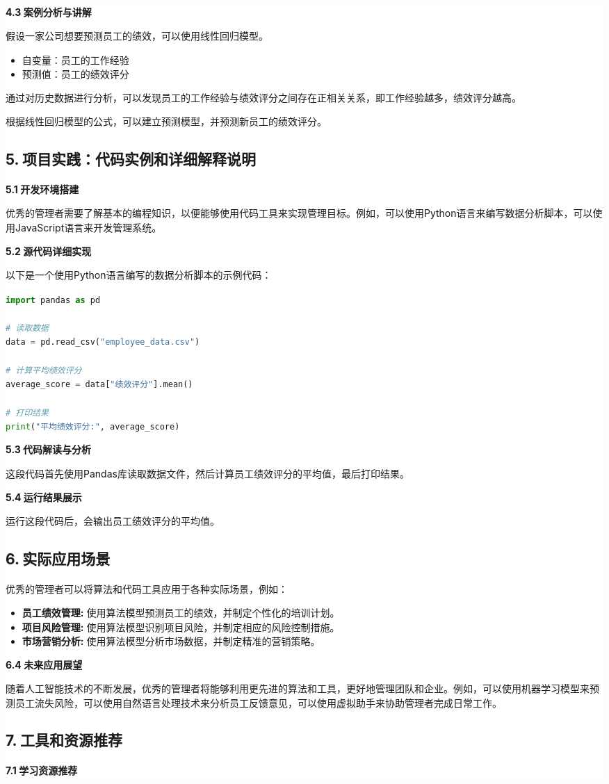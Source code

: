 **4.3 案例分析与讲解**

假设一家公司想要预测员工的绩效，可以使用线性回归模型。

* 自变量：员工的工作经验
* 预测值：员工的绩效评分

通过对历史数据进行分析，可以发现员工的工作经验与绩效评分之间存在正相关关系，即工作经验越多，绩效评分越高。

根据线性回归模型的公式，可以建立预测模型，并预测新员工的绩效评分。

## 5. 项目实践：代码实例和详细解释说明

**5.1 开发环境搭建**

优秀的管理者需要了解基本的编程知识，以便能够使用代码工具来实现管理目标。例如，可以使用Python语言来编写数据分析脚本，可以使用JavaScript语言来开发管理系统。

**5.2 源代码详细实现**

以下是一个使用Python语言编写的数据分析脚本的示例代码：

```python
import pandas as pd

# 读取数据
data = pd.read_csv("employee_data.csv")

# 计算平均绩效评分
average_score = data["绩效评分"].mean()

# 打印结果
print("平均绩效评分:", average_score)
```

**5.3 代码解读与分析**

这段代码首先使用Pandas库读取数据文件，然后计算员工绩效评分的平均值，最后打印结果。

**5.4 运行结果展示**

运行这段代码后，会输出员工绩效评分的平均值。

## 6. 实际应用场景

优秀的管理者可以将算法和代码工具应用于各种实际场景，例如：

* **员工绩效管理:** 使用算法模型预测员工的绩效，并制定个性化的培训计划。
* **项目风险管理:** 使用算法模型识别项目风险，并制定相应的风险控制措施。
* **市场营销分析:** 使用算法模型分析市场数据，并制定精准的营销策略。

**6.4 未来应用展望**

随着人工智能技术的不断发展，优秀的管理者将能够利用更先进的算法和工具，更好地管理团队和企业。例如，可以使用机器学习模型来预测员工流失风险，可以使用自然语言处理技术来分析员工反馈意见，可以使用虚拟助手来协助管理者完成日常工作。

## 7. 工具和资源推荐

**7.1 学习资源推荐**
